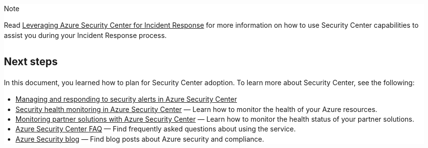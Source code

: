 > [!NOTE]
> Read [Leveraging Azure Security Center for Incident Response](security-center-incident-response.md) for more information on how to use Security Center capabilities to assist you during your Incident Response process.
>
>

## Next steps
In this document, you learned how to plan for Security Center adoption. To learn more about Security Center, see the following:

* [Managing and responding to security alerts in Azure Security Center](security-center-managing-and-responding-alerts.md)
* [Security health monitoring in Azure Security Center](security-center-monitoring.md) — Learn how to monitor the health of your Azure resources.
* [Monitoring partner solutions with Azure Security Center](security-center-partner-solutions.md) — Learn how to monitor the health status of your partner solutions.
* [Azure Security Center FAQ](security-center-faq.md) — Find frequently asked questions about using the service.
* [Azure Security blog](https://blogs.msdn.com/b/azuresecurity/) — Find blog posts about Azure security and compliance.
